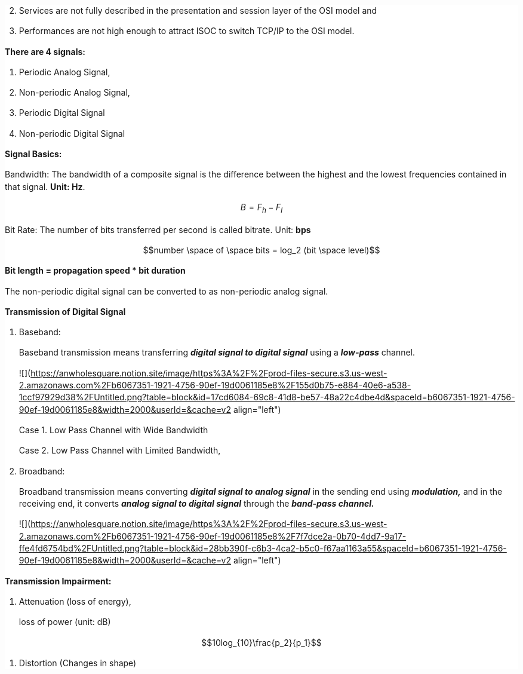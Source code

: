 2. Services are not fully described in the presentation and session layer of the OSI model and
    
3. Performances are not high enough to attract ISOC to switch TCP/IP to the OSI model.
    

**There are 4 signals:**

1. Periodic Analog Signal,
    
2. Non-periodic Analog Signal,
    
3. Periodic Digital Signal
    
4. Non-periodic Digital Signal
    

**Signal Basics:**

Bandwidth: The bandwidth of a composite signal is the difference between the highest and the lowest frequencies contained in that signal. **Unit: Hz**.

$$B = F_h - F_l$$

Bit Rate: The number of bits transferred per second is called bitrate. Unit: **bps**

$$number \space of \space bits = log_2 (bit \space level)$$

**Bit length = propagation speed \* bit duration**

The non-periodic digital signal can be converted to as non-periodic analog signal.

**Transmission of Digital Signal**

1. Baseband:
    
    Baseband transmission means transferring ***digital signal to digital signal*** using a ***low-pass*** channel.
    
    ![](https://anwholesquare.notion.site/image/https%3A%2F%2Fprod-files-secure.s3.us-west-2.amazonaws.com%2Fb6067351-1921-4756-90ef-19d0061185e8%2F155d0b75-e884-40e6-a538-1ccf97929d38%2FUntitled.png?table=block&id=17cd6084-69c8-41d8-be57-48a22c4dbe4d&spaceId=b6067351-1921-4756-90ef-19d0061185e8&width=2000&userId=&cache=v2 align="left")
    
    Case 1. Low Pass Channel with Wide Bandwidth
    
    Case 2. Low Pass Channel with Limited Bandwidth,
    
2. Broadband:
    
    Broadband transmission means converting ***digital signal to analog signal*** in the sending end using ***modulation,*** and in the receiving end, it converts ***analog signal to digital signal*** through the ***band-pass channel.***
    
    ![](https://anwholesquare.notion.site/image/https%3A%2F%2Fprod-files-secure.s3.us-west-2.amazonaws.com%2Fb6067351-1921-4756-90ef-19d0061185e8%2F7f7dce2a-0b70-4dd7-9a17-ffe4fd6754bd%2FUntitled.png?table=block&id=28bb390f-c6b3-4ca2-b5c0-f67aa1163a55&spaceId=b6067351-1921-4756-90ef-19d0061185e8&width=2000&userId=&cache=v2 align="left")
    

**Transmission Impairment:**

1. Attenuation (loss of energy),
    
    loss of power (unit: dB)
    

$$10log_{10}\frac{p_2}{p_1}$$

1. Distortion (Changes in shape)
    